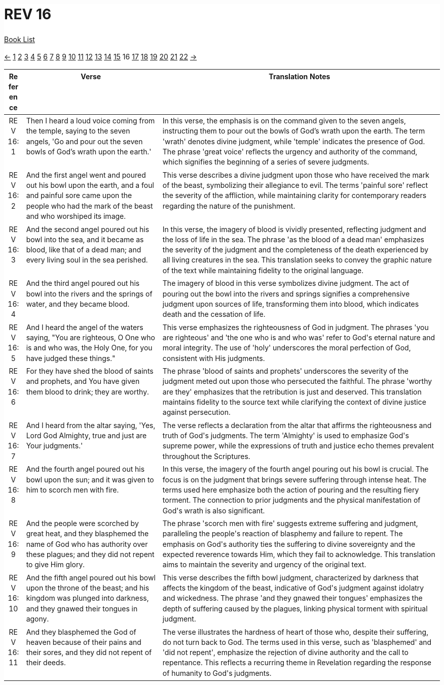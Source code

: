 # REV 16
[Book List](../README.md)

[<-](./chapter_15.md) [1](./chapter_1.md) [2](./chapter_2.md) [3](./chapter_3.md) [4](./chapter_4.md) [5](./chapter_5.md) [6](./chapter_6.md) [7](./chapter_7.md) [8](./chapter_8.md) [9](./chapter_9.md) [10](./chapter_10.md) [11](./chapter_11.md) [12](./chapter_12.md) [13](./chapter_13.md) [14](./chapter_14.md) [15](./chapter_15.md) 16 [17](./chapter_17.md) [18](./chapter_18.md) [19](./chapter_19.md) [20](./chapter_20.md) [21](./chapter_21.md) [22](./chapter_22.md) [->](./chapter_17.md)

| Reference | Verse | Translation Notes |
|:---------:|-------|-------------------|
|REV 16:1|Then I heard a loud voice coming from the temple, saying to the seven angels, 'Go and pour out the seven bowls of God’s wrath upon the earth.'|In this verse, the emphasis is on the command given to the seven angels, instructing them to pour out the bowls of God’s wrath upon the earth. The term 'wrath' denotes divine judgment, while 'temple' indicates the presence of God. The phrase 'great voice' reflects the urgency and authority of the command, which signifies the beginning of a series of severe judgments.|
|REV 16:2|And the first angel went and poured out his bowl upon the earth, and a foul and painful sore came upon the people who had the mark of the beast and who worshiped its image.|This verse describes a divine judgment upon those who have received the mark of the beast, symbolizing their allegiance to evil. The terms 'painful sore' reflect the severity of the affliction, while maintaining clarity for contemporary readers regarding the nature of the punishment.|
|REV 16:3|And the second angel poured out his bowl into the sea, and it became as blood, like that of a dead man; and every living soul in the sea perished.|In this verse, the imagery of blood is vividly presented, reflecting judgment and the loss of life in the sea. The phrase 'as the blood of a dead man' emphasizes the severity of the judgment and the completeness of the death experienced by all living creatures in the sea. This translation seeks to convey the graphic nature of the text while maintaining fidelity to the original language.|
|REV 16:4|And the third angel poured out his bowl into the rivers and the springs of water, and they became blood.|The imagery of blood in this verse symbolizes divine judgment. The act of pouring out the bowl into the rivers and springs signifies a comprehensive judgment upon sources of life, transforming them into blood, which indicates death and the cessation of life.|
|REV 16:5|And I heard the angel of the waters saying, "You are righteous, O One who is and who was, the Holy One, for you have judged these things."|This verse emphasizes the righteousness of God in judgment. The phrases 'you are righteous' and 'the one who is and who was' refer to God's eternal nature and moral integrity. The use of 'holy' underscores the moral perfection of God, consistent with His judgments.|
|REV 16:6|For they have shed the blood of saints and prophets, and You have given them blood to drink; they are worthy.|The phrase 'blood of saints and prophets' underscores the severity of the judgment meted out upon those who persecuted the faithful. The phrase 'worthy are they' emphasizes that the retribution is just and deserved. This translation maintains fidelity to the source text while clarifying the context of divine justice against persecution.|
|REV 16:7|And I heard from the altar saying, 'Yes, Lord God Almighty, true and just are Your judgments.'|The verse reflects a declaration from the altar that affirms the righteousness and truth of God's judgments. The term 'Almighty' is used to emphasize God's supreme power, while the expressions of truth and justice echo themes prevalent throughout the Scriptures.|
|REV 16:8|And the fourth angel poured out his bowl upon the sun; and it was given to him to scorch men with fire.|In this verse, the imagery of the fourth angel pouring out his bowl is crucial. The focus is on the judgment that brings severe suffering through intense heat. The terms used here emphasize both the action of pouring and the resulting fiery torment. The connection to prior judgments and the physical manifestation of God's wrath is also significant.|
|REV 16:9|And the people were scorched by great heat, and they blasphemed the name of God who has authority over these plagues; and they did not repent to give Him glory.|The phrase 'scorch men with fire' suggests extreme suffering and judgment, paralleling the people's reaction of blasphemy and failure to repent. The emphasis on God's authority ties the suffering to divine sovereignty and the expected reverence towards Him, which they fail to acknowledge. This translation aims to maintain the severity and urgency of the original text.|
|REV 16:10|And the fifth angel poured out his bowl upon the throne of the beast; and his kingdom was plunged into darkness, and they gnawed their tongues in agony.|This verse describes the fifth bowl judgment, characterized by darkness that affects the kingdom of the beast, indicative of God's judgment against idolatry and wickedness. The phrase 'and they gnawed their tongues' emphasizes the depth of suffering caused by the plagues, linking physical torment with spiritual judgment.|
|REV 16:11|And they blasphemed the God of heaven because of their pains and their sores, and they did not repent of their deeds.|The verse illustrates the hardness of heart of those who, despite their suffering, do not turn back to God. The terms used in this verse, such as 'blasphemed' and 'did not repent', emphasize the rejection of divine authority and the call to repentance. This reflects a recurring theme in Revelation regarding the response of humanity to God's judgments.|